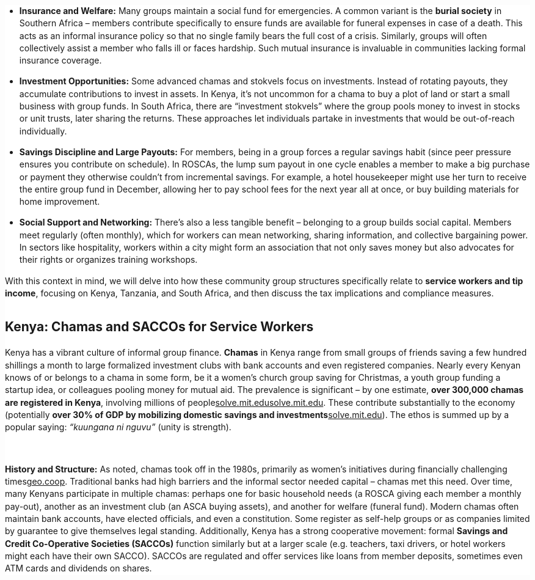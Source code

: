 - **Insurance and Welfare:** Many groups maintain a social fund for emergencies. A common variant is the **burial society** in Southern Africa – members contribute specifically to ensure funds are available for funeral expenses in case of a death. This acts as an informal insurance policy so that no single family bears the full cost of a crisis. Similarly, groups will often collectively assist a member who falls ill or faces hardship. Such mutual insurance is invaluable in communities lacking formal insurance coverage.
    
- **Investment Opportunities:** Some advanced chamas and stokvels focus on investments. Instead of rotating payouts, they accumulate contributions to invest in assets. In Kenya, it’s not uncommon for a chama to buy a plot of land or start a small business with group funds. In South Africa, there are “investment stokvels” where the group pools money to invest in stocks or unit trusts, later sharing the returns. These approaches let individuals partake in investments that would be out-of-reach individually.
    
- **Savings Discipline and Large Payouts:** For members, being in a group forces a regular savings habit (since peer pressure ensures you contribute on schedule). In ROSCAs, the lump sum payout in one cycle enables a member to make a big purchase or payment they otherwise couldn’t from incremental savings. For example, a hotel housekeeper might use her turn to receive the entire group fund in December, allowing her to pay school fees for the next year all at once, or buy building materials for home improvement.
    
- **Social Support and Networking:** There’s also a less tangible benefit – belonging to a group builds social capital. Members meet regularly (often monthly), which for workers can mean networking, sharing information, and collective bargaining power. In sectors like hospitality, workers within a city might form an association that not only saves money but also advocates for their rights or organizes training workshops.
    

With this context in mind, we will delve into how these community group structures specifically relate to **service workers and tip income**, focusing on Kenya, Tanzania, and South Africa, and then discuss the tax implications and compliance measures.

## Kenya: Chamas and SACCOs for Service Workers

Kenya has a vibrant culture of informal group finance. **Chamas** in Kenya range from small groups of friends saving a few hundred shillings a month to large formalized investment clubs with bank accounts and even registered companies. Nearly every Kenyan knows of or belongs to a chama in some form, be it a women’s church group saving for Christmas, a youth group funding a startup idea, or colleagues pooling money for mutual aid. The prevalence is significant – by one estimate, **over 300,000 chamas are registered in Kenya**, involving millions of people[solve.mit.edu](https://solve.mit.edu/challenges/2024-global-economic-prosperity-challenge/solutions/89255#:~:text=The%20scale%20of%20the%20problem,of%20financial%20inclusion%20and%20empowerment)[solve.mit.edu](https://solve.mit.edu/challenges/2024-global-economic-prosperity-challenge/solutions/89255#:~:text=Relevant%20statistics%3A). These contribute substantially to the economy (potentially **over 30% of GDP by mobilizing domestic savings and investments**[solve.mit.edu](https://solve.mit.edu/challenges/2024-global-economic-prosperity-challenge/solutions/89255#:~:text=Relevant%20statistics%3A)). The ethos is summed up by a popular saying: _“kuungana ni nguvu”_ (unity is strength).

 

**History and Structure:** As noted, chamas took off in the 1980s, primarily as women’s initiatives during financially challenging times[geo.coop](https://geo.coop/articles/how-chamas-and-mutual-credit-are-changing-africa#:~:text=They%E2%80%99re%20groups%20that%20started%20in,round%E2%80%99). Traditional banks had high barriers and the informal sector needed capital – chamas met this need. Over time, many Kenyans participate in multiple chamas: perhaps one for basic household needs (a ROSCA giving each member a monthly pay-out), another as an investment club (an ASCA buying assets), and another for welfare (funeral fund). Modern chamas often maintain bank accounts, have elected officials, and even a constitution. Some register as self-help groups or as companies limited by guarantee to give themselves legal standing. Additionally, Kenya has a strong cooperative movement: formal **Savings and Credit Co-Operative Societies (SACCOs)** function similarly but at a larger scale (e.g. teachers, taxi drivers, or hotel workers might each have their own SACCO). SACCOs are regulated and offer services like loans from member deposits, sometimes even ATM cards and dividends on shares.
